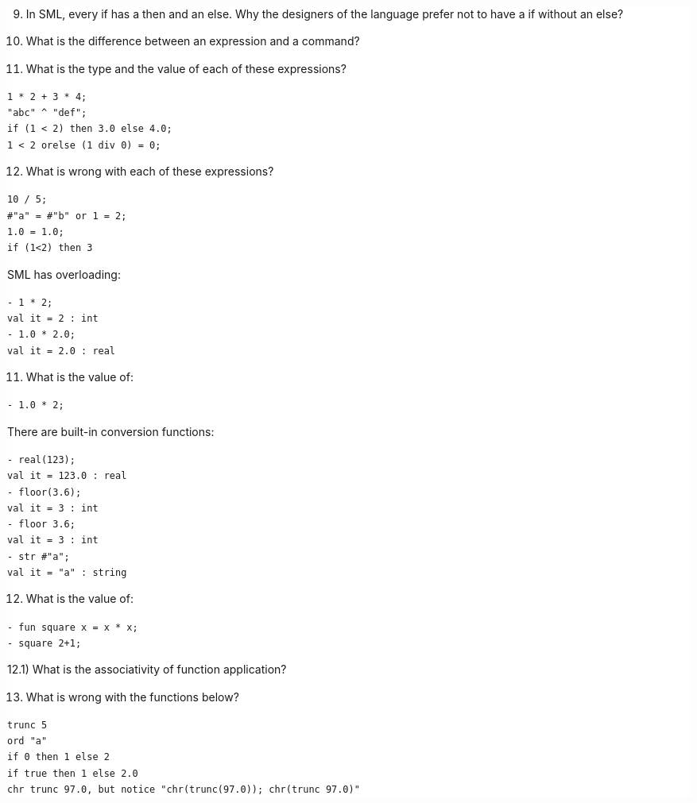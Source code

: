 9) In SML, every if has a then and an else. Why the designers of the
language prefer not to have a if without an else?

10) What is the difference between an expression and a command?

11) What is the type and the value of each of these expressions?

```
1 * 2 + 3 * 4;
"abc" ^ "def";
if (1 < 2) then 3.0 else 4.0;
1 < 2 orelse (1 div 0) = 0;
```

12) What is wrong with each of these expressions?
```
10 / 5;
#"a" = #"b" or 1 = 2;
1.0 = 1.0;
if (1<2) then 3
```

SML has overloading:
```
- 1 * 2;
val it = 2 : int
- 1.0 * 2.0;
val it = 2.0 : real
```

11) What is the value of:
```
- 1.0 * 2;
```

There are built-in conversion functions:
```
- real(123);
val it = 123.0 : real
- floor(3.6);
val it = 3 : int
- floor 3.6;
val it = 3 : int
- str #"a";
val it = "a" : string
```

12) What is the value of:
```
- fun square x = x * x;
- square 2+1;
```

12.1) What is the associativity of function application?

13) What is wrong with the functions below?
```
trunc 5
ord "a"
if 0 then 1 else 2
if true then 1 else 2.0
chr trunc 97.0, but notice "chr(trunc(97.0)); chr(trunc 97.0)"
```
